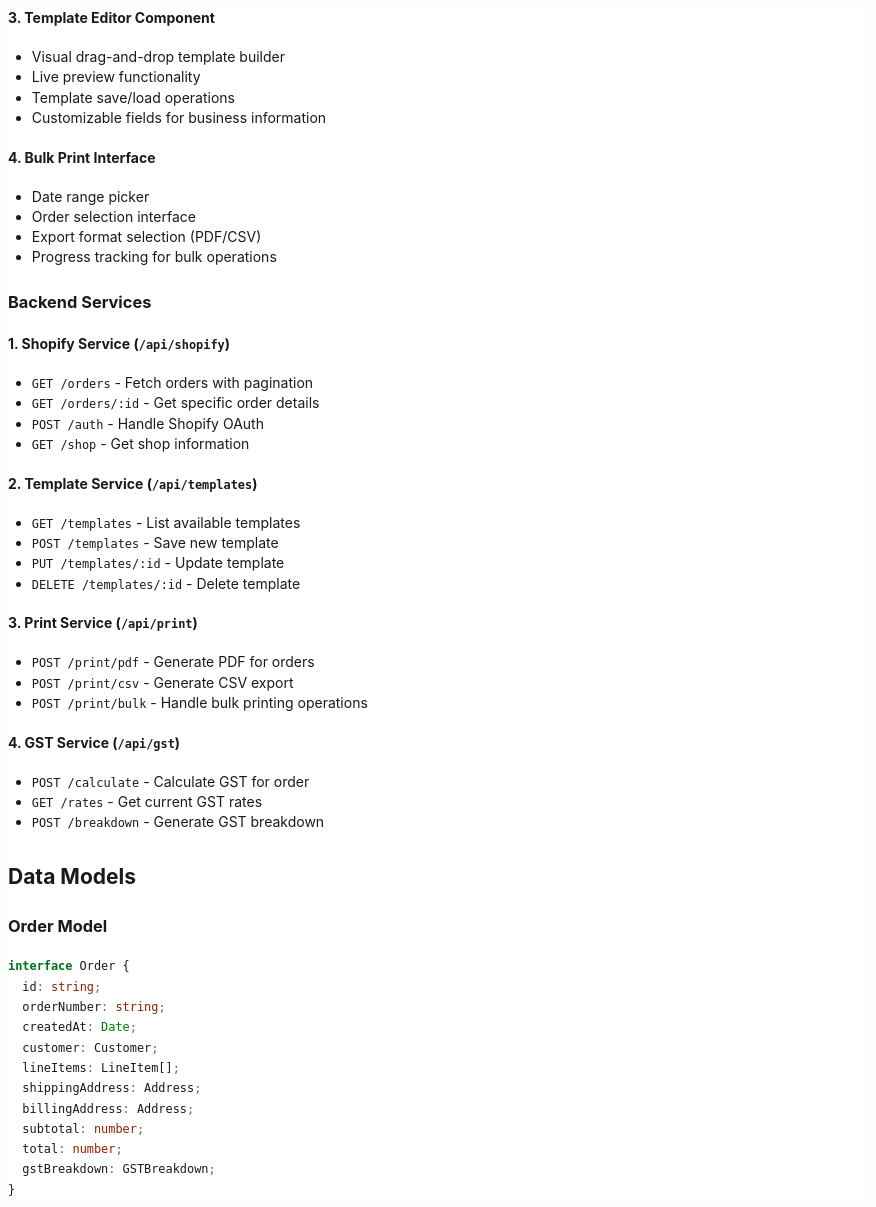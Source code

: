 #### 3. Template Editor Component
- Visual drag-and-drop template builder
- Live preview functionality
- Template save/load operations
- Customizable fields for business information

#### 4. Bulk Print Interface
- Date range picker
- Order selection interface
- Export format selection (PDF/CSV)
- Progress tracking for bulk operations

### Backend Services

#### 1. Shopify Service (`/api/shopify`)
- `GET /orders` - Fetch orders with pagination
- `GET /orders/:id` - Get specific order details
- `POST /auth` - Handle Shopify OAuth
- `GET /shop` - Get shop information

#### 2. Template Service (`/api/templates`)
- `GET /templates` - List available templates
- `POST /templates` - Save new template
- `PUT /templates/:id` - Update template
- `DELETE /templates/:id` - Delete template

#### 3. Print Service (`/api/print`)
- `POST /print/pdf` - Generate PDF for orders
- `POST /print/csv` - Generate CSV export
- `POST /print/bulk` - Handle bulk printing operations

#### 4. GST Service (`/api/gst`)
- `POST /calculate` - Calculate GST for order
- `GET /rates` - Get current GST rates
- `POST /breakdown` - Generate GST breakdown

## Data Models

### Order Model
```typescript
interface Order {
  id: string;
  orderNumber: string;
  createdAt: Date;
  customer: Customer;
  lineItems: LineItem[];
  shippingAddress: Address;
  billingAddress: Address;
  subtotal: number;
  total: number;
  gstBreakdown: GSTBreakdown;
}
```
